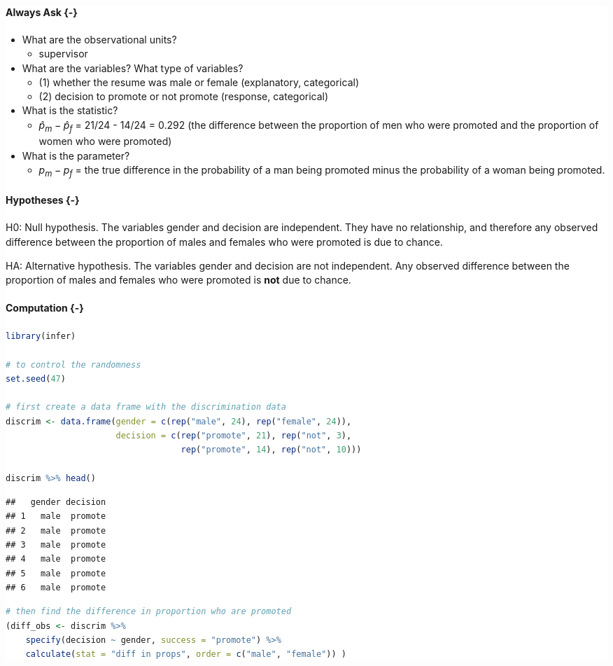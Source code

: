
#### Always Ask {-}

* What are the observational units?
    - supervisor
* What are the variables?  What type of variables?
    - (1) whether the resume was male or female (explanatory, categorical)
    - (2) decision to promote or not promote (response, categorical)
* What is the statistic?
    - $\hat{p}_m - \hat{p}_f$ = 21/24 - 14/24 = 0.292  (the difference between the proportion of men who were promoted and the proportion of women who were promoted)
* What is the parameter?
    - $p_m - p_f$ = the true difference in the probability of a man being promoted minus the probability of a woman being promoted.
    
#### Hypotheses {-}

H0: Null hypothesis. The variables gender and decision are independent. They have no relationship, and therefore any observed difference between the proportion of males and females who were promoted is due to chance.

HA: Alternative hypothesis. The variables gender and decision are not independent. Any observed difference between the proportion of males and females who were promoted is **not** due to chance.

#### Computation {-}


```r
library(infer)

# to control the randomness
set.seed(47)

# first create a data frame with the discrimination data
discrim <- data.frame(gender = c(rep("male", 24), rep("female", 24)),
                      decision = c(rep("promote", 21), rep("not", 3), 
                                   rep("promote", 14), rep("not", 10)))

discrim %>% head()
```

```
##   gender decision
## 1   male  promote
## 2   male  promote
## 3   male  promote
## 4   male  promote
## 5   male  promote
## 6   male  promote
```

```r
# then find the difference in proportion who are promoted
(diff_obs <- discrim %>%
    specify(decision ~ gender, success = "promote") %>%
    calculate(stat = "diff in props", order = c("male", "female")) )
```
